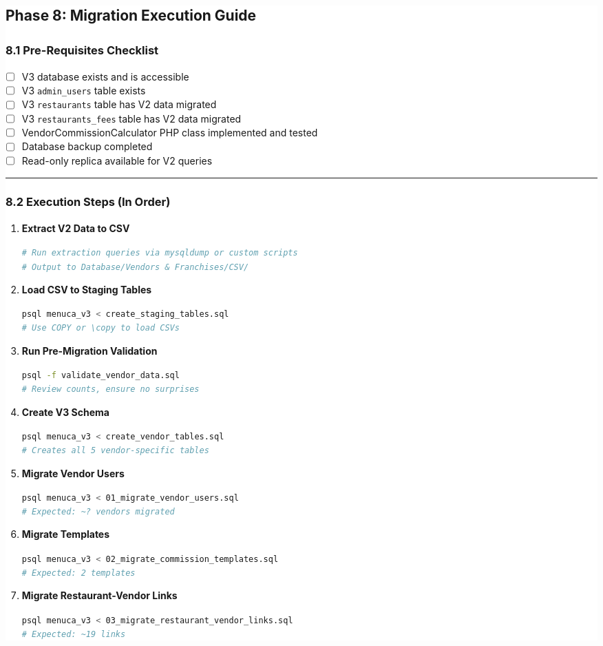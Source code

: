 
## Phase 8: Migration Execution Guide

### 8.1 Pre-Requisites Checklist

- [ ] V3 database exists and is accessible
- [ ] V3 `admin_users` table exists
- [ ] V3 `restaurants` table has V2 data migrated
- [ ] V3 `restaurants_fees` table has V2 data migrated
- [ ] VendorCommissionCalculator PHP class implemented and tested
- [ ] Database backup completed
- [ ] Read-only replica available for V2 queries

---

### 8.2 Execution Steps (In Order)

1. **Extract V2 Data to CSV**
   ```bash
   # Run extraction queries via mysqldump or custom scripts
   # Output to Database/Vendors & Franchises/CSV/
   ```

2. **Load CSV to Staging Tables**
   ```bash
   psql menuca_v3 < create_staging_tables.sql
   # Use COPY or \copy to load CSVs
   ```

3. **Run Pre-Migration Validation**
   ```bash
   psql -f validate_vendor_data.sql
   # Review counts, ensure no surprises
   ```

4. **Create V3 Schema**
   ```bash
   psql menuca_v3 < create_vendor_tables.sql
   # Creates all 5 vendor-specific tables
   ```

5. **Migrate Vendor Users**
   ```bash
   psql menuca_v3 < 01_migrate_vendor_users.sql
   # Expected: ~? vendors migrated
   ```

6. **Migrate Templates**
   ```bash
   psql menuca_v3 < 02_migrate_commission_templates.sql
   # Expected: 2 templates
   ```

7. **Migrate Restaurant-Vendor Links**
   ```bash
   psql menuca_v3 < 03_migrate_restaurant_vendor_links.sql
   # Expected: ~19 links
   ```
